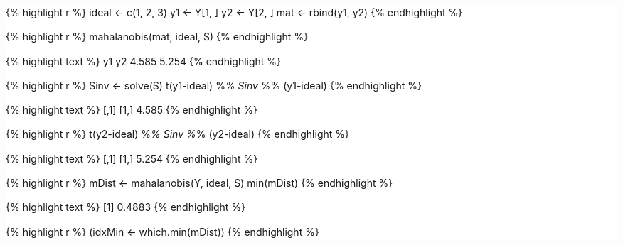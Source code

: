 
{% highlight r %}
ideal <- c(1, 2, 3)
y1    <- Y[1, ]
y2    <- Y[2, ]
mat   <- rbind(y1, y2)
{% endhighlight %}



{% highlight r %}
mahalanobis(mat, ideal, S)
{% endhighlight %}



{% highlight text %}
   y1    y2 
4.585 5.254 
{% endhighlight %}



{% highlight r %}
Sinv <- solve(S)
t(y1-ideal) %*% Sinv %*% (y1-ideal)
{% endhighlight %}



{% highlight text %}
      [,1]
[1,] 4.585
{% endhighlight %}



{% highlight r %}
t(y2-ideal) %*% Sinv %*% (y2-ideal)
{% endhighlight %}



{% highlight text %}
      [,1]
[1,] 5.254
{% endhighlight %}



{% highlight r %}
mDist <- mahalanobis(Y, ideal, S)
min(mDist)
{% endhighlight %}



{% highlight text %}
[1] 0.4883
{% endhighlight %}



{% highlight r %}
(idxMin <- which.min(mDist))
{% endhighlight %}

